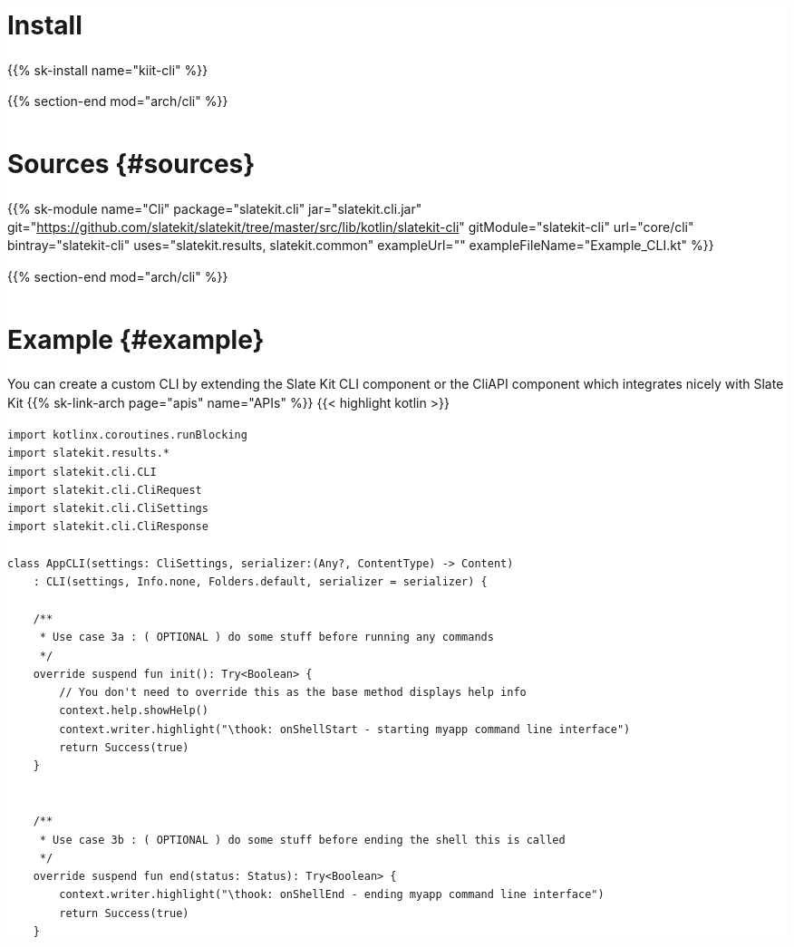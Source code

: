# Install
{{% sk-install name="kiit-cli" %}}

{{% section-end mod="arch/cli" %}}

# Sources {#sources}
{{% sk-module 
    name="Cli"
    package="slatekit.cli"
    jar="slatekit.cli.jar"
    git="https://github.com/slatekit/slatekit/tree/master/src/lib/kotlin/slatekit-cli"
    gitModule="slatekit-cli"
    url="core/cli"
    bintray="slatekit-cli"
    uses="slatekit.results, slatekit.common"
    exampleUrl=""
    exampleFileName="Example_CLI.kt"
%}}

{{% section-end mod="arch/cli" %}}

# Example {#example}
You can create a custom CLI by extending the Slate Kit CLI component or the CliAPI component which integrates nicely with Slate Kit {{% sk-link-arch page="apis" name="APIs" %}}
{{< highlight kotlin >}}
     
    import kotlinx.coroutines.runBlocking
    import slatekit.results.*
    import slatekit.cli.CLI
    import slatekit.cli.CliRequest
    import slatekit.cli.CliSettings
    import slatekit.cli.CliResponse 

    class AppCLI(settings: CliSettings, serializer:(Any?, ContentType) -> Content) 
        : CLI(settings, Info.none, Folders.default, serializer = serializer) {

        /**
         * Use case 3a : ( OPTIONAL ) do some stuff before running any commands
         */
        override suspend fun init(): Try<Boolean> {
            // You don't need to override this as the base method displays help info
            context.help.showHelp()
            context.writer.highlight("\thook: onShellStart - starting myapp command line interface")
            return Success(true)
        }


        /**
         * Use case 3b : ( OPTIONAL ) do some stuff before ending the shell this is called
         */
        override suspend fun end(status: Status): Try<Boolean> {
            context.writer.highlight("\thook: onShellEnd - ending myapp command line interface")
            return Success(true)
        }
